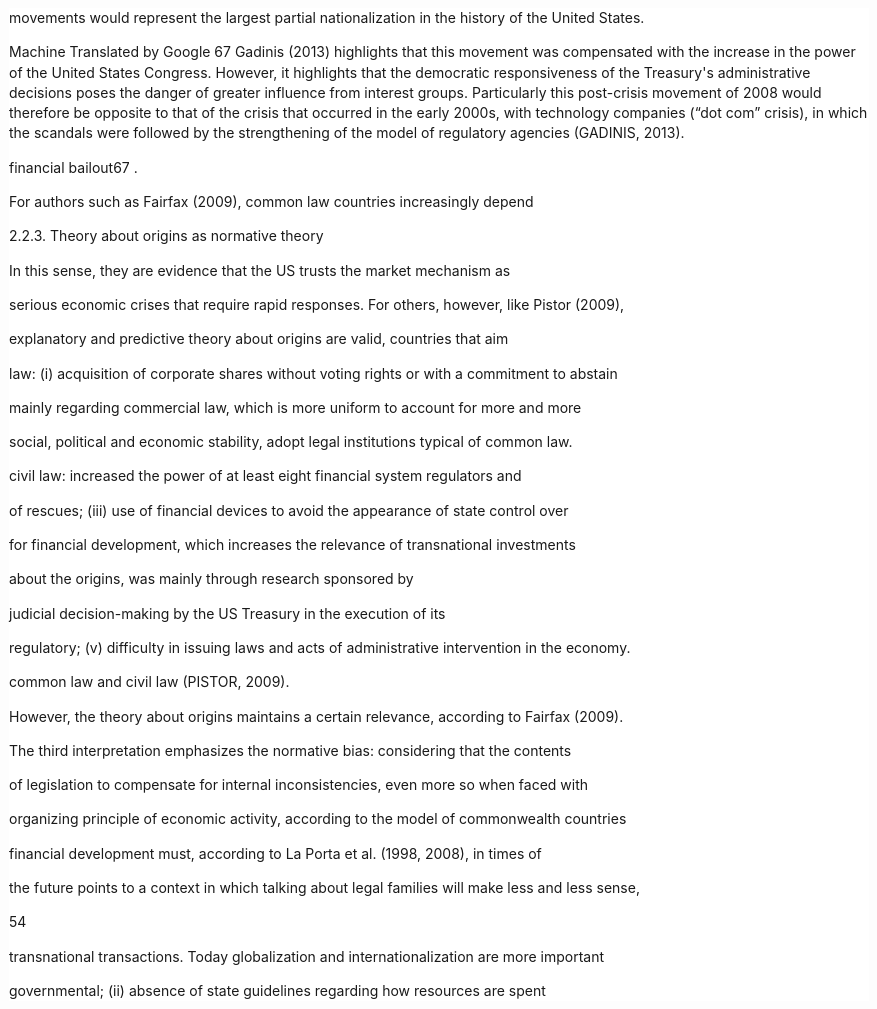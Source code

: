 movements would represent the largest partial nationalization in the history of the United States.

Machine Translated by Google
67 Gadinis (2013) highlights that this movement was compensated with the increase in the power of the United
States Congress. However, it highlights that the democratic responsiveness of the Treasury's administrative
decisions poses the danger of greater influence from interest groups. Particularly this post-crisis movement of 2008
would therefore be opposite to that of the crisis that occurred in the early 2000s, with technology companies (“dot
com” crisis), in which the scandals were followed by the strengthening of the model of regulatory agencies (GADINIS, 2013).

financial bailout67 .

For authors such as Fairfax (2009), common law countries increasingly depend

2.2.3. Theory about origins as normative theory

In this sense, they are evidence that the US trusts the market mechanism as

serious economic crises that require rapid responses. For others, however, like Pistor (2009),

explanatory and predictive theory about origins are valid, countries that aim

law: (i) acquisition of corporate shares without voting rights or with a commitment to abstain

mainly regarding commercial law, which is more uniform to account for more and more

social, political and economic stability, adopt legal institutions typical of common law.

civil law: increased the power of at least eight financial system regulators and

of rescues; (iii) use of financial devices to avoid the appearance of state control over

for financial development, which increases the relevance of transnational investments

about the origins, was mainly through research sponsored by

judicial decision-making by the US Treasury in the execution of its

regulatory; (v) difficulty in issuing laws and acts of administrative intervention in the economy.

common law and civil law (PISTOR, 2009).

However, the theory about origins maintains a certain relevance, according to Fairfax (2009).

The third interpretation emphasizes the normative bias: considering that the contents

of legislation to compensate for internal inconsistencies, even more so when faced with

organizing principle of economic activity, according to the model of commonwealth countries

financial development must, according to La Porta et al. (1998, 2008), in times of

the future points to a context in which talking about legal families will make less and less sense,

54

transnational transactions. Today globalization and internationalization are more important

governmental; (ii) absence of state guidelines regarding how resources are spent

